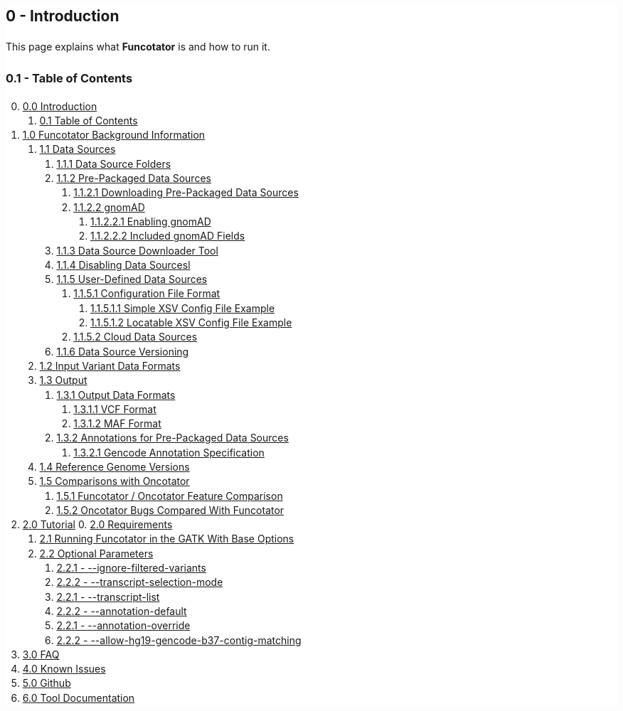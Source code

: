 <a name="0"></a>
## 0 - Introduction
This page explains what **Funcotator** is and how to run it.

<a name="0.1"></a>
### 0.1 - Table of Contents
0. [0.0 Introduction](#0)
    1. [0.1 Table of Contents](#0.1)
1. [1.0 Funcotator Background Information](#1)
    1. [1.1 Data Sources](#1.1) 
        1. [1.1.1 Data Source Folders](#1.1.1)
        2. [1.1.2 Pre-Packaged Data Sources](#1.1.2)
            1. [1.1.2.1 Downloading Pre-Packaged Data Sources](#1.1.2.1)
            2. [1.1.2.2 gnomAD](#1.1.2.2)
                1. [1.1.2.2.1 Enabling gnomAD](#1.1.2.2.1)
                2. [1.1.2.2.2 Included gnomAD Fields](#1.1.2.2.2)
        3. [1.1.3 Data Source Downloader Tool](#1.1.3)
        4. [1.1.4 Disabling Data Sourcesl](#1.1.4)
        5. [1.1.5 User-Defined Data Sources](#1.1.5)
            1. [1.1.5.1 Configuration File Format](#1.1.5.1)
                1. [1.1.5.1.1 Simple XSV Config File Example](#1.1.5.1.1)
                2. [1.1.5.1.2 Locatable XSV Config File Example](#1.1.5.1.2)
            2. [1.1.5.2 Cloud Data Sources](#1.1.5.2)
        6. [1.1.6 Data Source Versioning](#1.1.6)
    2. [1.2 Input Variant Data Formats](#1.2)
    3. [1.3 Output](#1.3)
        1. [1.3.1 Output Data Formats](#1.3.1)
            1. [1.3.1.1 VCF Format](#1.3.1.1)
            2. [1.3.1.2 MAF Format](#1.3.1.2)
        2. [1.3.2 Annotations for Pre-Packaged Data Sources](#1.3.2)
            1. [1.3.2.1 Gencode Annotation Specification](#1.3.2.1)
    4. [1.4 Reference Genome Versions](#1.4)
    5. [1.5 Comparisons with Oncotator](#1.5)
        1. [1.5.1 Funcotator / Oncotator Feature Comparison](#1.5.1)
        2. [1.5.2 Oncotator Bugs Compared With Funcotator](#1.5.2)
2. [2.0 Tutorial](#2)
    0. [2.0 Requirements](#2.0)
    1. [2.1 Running Funcotator in the GATK With Base Options](#2.1)
    2. [2.2 Optional Parameters](#2.2)
        1. [2.2.1 - --ignore-filtered-variants](#2.2.1)
        2. [2.2.2 - --transcript-selection-mode](#2.2.2)
        3. [2.2.1 - --transcript-list](#2.2.3)
        4. [2.2.2 - --annotation-default](#2.2.4)
        5. [2.2.1 - --annotation-override](#2.2.5)
        6. [2.2.2 - --allow-hg19-gencode-b37-contig-matching](#2.2.6)
3. [3.0 FAQ](#3)
4. [4.0 Known Issues](#4)
5. [5.0 Github](#5)
6. [6.0 Tool Documentation](#6)
